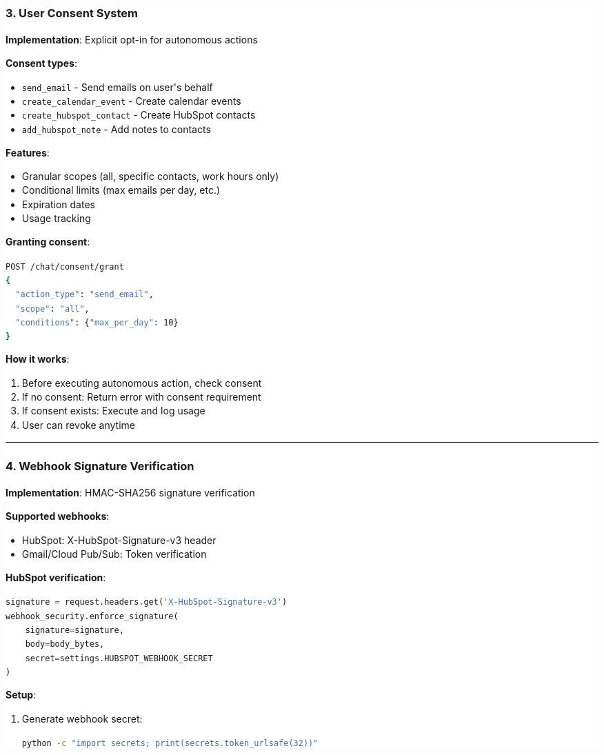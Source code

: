 
### 3. User Consent System
**Implementation**: Explicit opt-in for autonomous actions

**Consent types**:
- `send_email` - Send emails on user's behalf
- `create_calendar_event` - Create calendar events
- `create_hubspot_contact` - Create HubSpot contacts
- `add_hubspot_note` - Add notes to contacts

**Features**:
- Granular scopes (all, specific contacts, work hours only)
- Conditional limits (max emails per day, etc.)
- Expiration dates
- Usage tracking

**Granting consent**:
```bash
POST /chat/consent/grant
{
  "action_type": "send_email",
  "scope": "all",
  "conditions": {"max_per_day": 10}
}
```

**How it works**:
1. Before executing autonomous action, check consent
2. If no consent: Return error with consent requirement
3. If consent exists: Execute and log usage
4. User can revoke anytime

---

### 4. Webhook Signature Verification
**Implementation**: HMAC-SHA256 signature verification

**Supported webhooks**:
- HubSpot: X-HubSpot-Signature-v3 header
- Gmail/Cloud Pub/Sub: Token verification

**HubSpot verification**:
```python
signature = request.headers.get('X-HubSpot-Signature-v3')
webhook_security.enforce_signature(
    signature=signature,
    body=body_bytes,
    secret=settings.HUBSPOT_WEBHOOK_SECRET
)
```

**Setup**:
1. Generate webhook secret:
   ```bash
   python -c "import secrets; print(secrets.token_urlsafe(32))"
   ```
